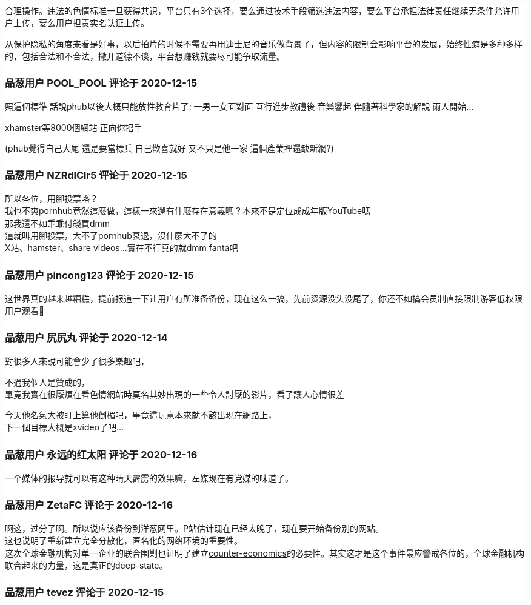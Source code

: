 合理操作。违法的色情标准一旦获得共识，平台只有3个选择，要么通过技术手段筛选违法内容，要么平台承担法律责任继续无条件允许用户上传，要么用户担责实名认证上传。  
  
从保护隐私的角度来看是好事，以后拍片的时候不需要再用迪士尼的音乐做背景了，但内容的限制会影响平台的发展，始终性癖是多种多样的，包括合法和不合法，撇开道德不谈，平台想赚钱就要尽可能争取流量。
        
                

### 品葱用户 **POOL_POOL** 评论于 2020-12-15
        
照這個標準 話說phub以後大概只能放性教育片了: 一男一女面對面 互行進步教禮後 音樂響起 伴隨著科學家的解說 兩人開始...  
  
xhamster等8000個網站 正向你招手  
  
(phub覺得自己大尾 還是要當標兵 自己歡喜就好 又不只是他一家 這個產業裡還缺新網?)
        
                

### 品葱用户 **NZRdlClr5** 评论于 2020-12-15
        
所以各位，用腳投票咯？  
我也不爽pornhub竟然這麼做，這樣一來還有什麼存在意義嗎？本來不是定位成成年版YouTube嗎  
那我還不如乖乖付錢買dmm  
這就叫用腳投票，大不了pornhub衰退，沒什麼大不了的  
X站、hamster、share videos...實在不行真的就dmm fanta吧
        
                

### 品葱用户 **pincong123** 评论于 2020-12-15
        
这世界真的越来越糟糕，提前报道一下让用户有所准备备份，现在这么一搞，先前资源没头没尾了，你还不如搞会员制直接限制游客低权限用户观看🤮
        
                

### 品葱用户 **尻尻丸** 评论于 2020-12-14
        
對很多人來說可能會少了很多樂趣吧，  
  
不過我個人是贊成的，  
畢竟我實在很厭煩在看色情網站時莫名其妙出現的一些令人討厭的影片，看了讓人心情很差  
  
今天他名氣大被盯上算他倒楣吧，畢竟這玩意本來就不該出現在網路上，  
下一個目標大概是xvideo了吧...
        
                

### 品葱用户 **永远的红太阳** 评论于 2020-12-16
        
一个媒体的报导就可以有这种晴天霹雳的效果嘛，左媒现在有党媒的味道了。
        
                

### 品葱用户 **ZetaFC** 评论于 2020-12-16
        
啊这，过分了啊。所以说应该备份到洋葱网里。P站估计现在已经太晚了，现在要开始备份别的网站。  
这也说明了重新建立完全分散化，匿名化的网络环境的重要性。  
这次全球金融机构对单一企业的联合围剿也证明了建立[counter-economics]( "https://en.wikipedia.org/wiki/Counter-economics")的必要性。其实这才是这个事件最应警戒各位的，全球金融机构联合起来的力量，这是真正的deep-state。
        
                

### 品葱用户 **tevez** 评论于 2020-12-15
        